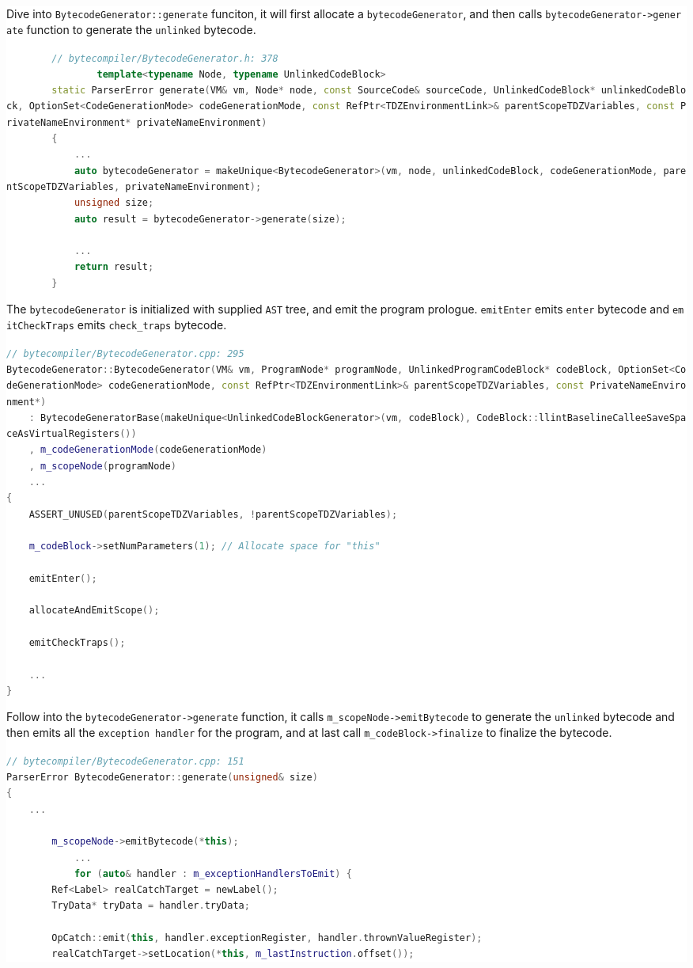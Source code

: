 Dive into `BytecodeGenerator::generate` funciton, it will first allocate a `bytecodeGenerator`, and then calls `bytecodeGenerator->generate` function to generate the `unlinked` bytecode.

```c++
        // bytecompiler/BytecodeGenerator.h: 378
				template<typename Node, typename UnlinkedCodeBlock>
        static ParserError generate(VM& vm, Node* node, const SourceCode& sourceCode, UnlinkedCodeBlock* unlinkedCodeBlock, OptionSet<CodeGenerationMode> codeGenerationMode, const RefPtr<TDZEnvironmentLink>& parentScopeTDZVariables, const PrivateNameEnvironment* privateNameEnvironment)
        {
            ...
            auto bytecodeGenerator = makeUnique<BytecodeGenerator>(vm, node, unlinkedCodeBlock, codeGenerationMode, parentScopeTDZVariables, privateNameEnvironment);
            unsigned size;
            auto result = bytecodeGenerator->generate(size);

            ...
            return result;
        }
```

The `bytecodeGenerator` is initialized with supplied `AST` tree, and emit the program prologue. `emitEnter` emits `enter` bytecode and `emitCheckTraps` emits `check_traps` bytecode.

```c++
// bytecompiler/BytecodeGenerator.cpp: 295
BytecodeGenerator::BytecodeGenerator(VM& vm, ProgramNode* programNode, UnlinkedProgramCodeBlock* codeBlock, OptionSet<CodeGenerationMode> codeGenerationMode, const RefPtr<TDZEnvironmentLink>& parentScopeTDZVariables, const PrivateNameEnvironment*)
    : BytecodeGeneratorBase(makeUnique<UnlinkedCodeBlockGenerator>(vm, codeBlock), CodeBlock::llintBaselineCalleeSaveSpaceAsVirtualRegisters())
    , m_codeGenerationMode(codeGenerationMode)
    , m_scopeNode(programNode)
    ...
{
    ASSERT_UNUSED(parentScopeTDZVariables, !parentScopeTDZVariables);

    m_codeBlock->setNumParameters(1); // Allocate space for "this"

    emitEnter();

    allocateAndEmitScope();

    emitCheckTraps();

    ...
}
```

Follow into the `bytecodeGenerator->generate` function, it calls `m_scopeNode->emitBytecode` to generate the `unlinked` bytecode and then emits all the `exception handler` for the program, and at last call `m_codeBlock->finalize` to finalize the bytecode.

```c++
// bytecompiler/BytecodeGenerator.cpp: 151
ParserError BytecodeGenerator::generate(unsigned& size)
{
    ...
    
        m_scopeNode->emitBytecode(*this);
			...
			for (auto& handler : m_exceptionHandlersToEmit) {
        Ref<Label> realCatchTarget = newLabel();
        TryData* tryData = handler.tryData;

        OpCatch::emit(this, handler.exceptionRegister, handler.thrownValueRegister);
        realCatchTarget->setLocation(*this, m_lastInstruction.offset());
```